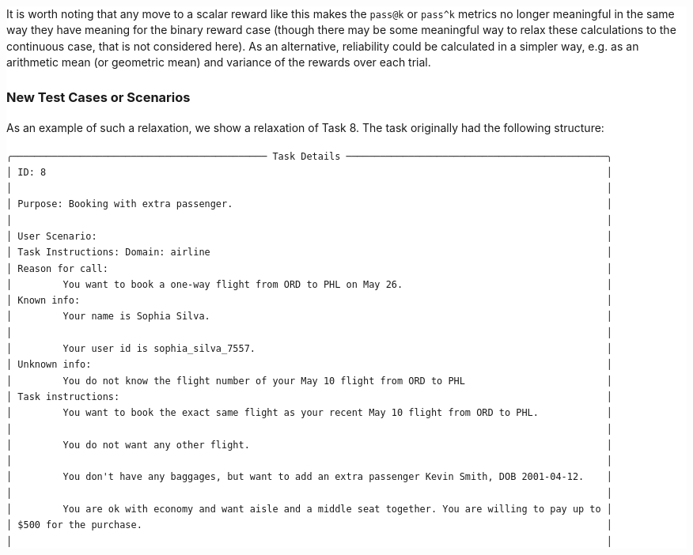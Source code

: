 It is worth noting that any move to a scalar reward like this makes the `pass@k` or `pass^k` metrics no longer meaningful in the same way they have meaning for the binary reward case (though there may be some meaningful way to relax these calculations to the continuous case, that is not considered here). As an alternative, reliability could be calculated in a simpler way, e.g. as an arithmetic mean (or geometric mean) and variance of the rewards over each trial.






### New Test Cases or Scenarios

As an example of such a relaxation, we show a relaxation of Task 8. The task originally had the following structure:

```
╭───────────────────────────────────────────── Task Details ──────────────────────────────────────────────╮
│ ID: 8                                                                                                   │
│                                                                                                         │
│ Purpose: Booking with extra passenger.                                                                  │
│                                                                                                         │
│ User Scenario:                                                                                          │
│ Task Instructions: Domain: airline                                                                      │
│ Reason for call:                                                                                        │
│         You want to book a one-way flight from ORD to PHL on May 26.                                    │
│ Known info:                                                                                             │
│         Your name is Sophia Silva.                                                                      │
│                                                                                                         │
│         Your user id is sophia_silva_7557.                                                              │
│ Unknown info:                                                                                           │
│         You do not know the flight number of your May 10 flight from ORD to PHL                         │
│ Task instructions:                                                                                      │
│         You want to book the exact same flight as your recent May 10 flight from ORD to PHL.            │
│                                                                                                         │
│         You do not want any other flight.                                                               │
│                                                                                                         │
│         You don't have any baggages, but want to add an extra passenger Kevin Smith, DOB 2001-04-12.    │
│                                                                                                         │
│         You are ok with economy and want aisle and a middle seat together. You are willing to pay up to │
│ $500 for the purchase.                                                                                  │
│                                                                                                         │
```